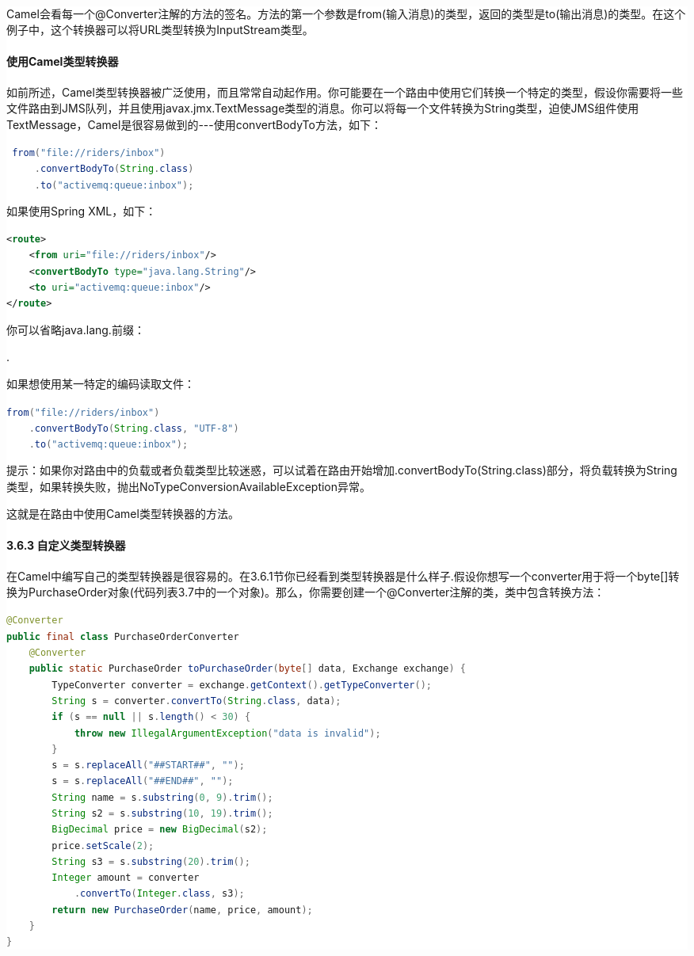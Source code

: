 Camel会看每一个@Converter注解的方法的签名。方法的第一个参数是from(输入消息)的类型，返回的类型是to(输出消息)的类型。在这个例子中，这个转换器可以将URL类型转换为InputStream类型。

#### 使用Camel类型转换器

如前所述，Camel类型转换器被广泛使用，而且常常自动起作用。你可能要在一个路由中使用它们转换一个特定的类型，假设你需要将一些文件路由到JMS队列，并且使用javax.jmx.TextMessage类型的消息。你可以将每一个文件转换为String类型，迫使JMS组件使用TextMessage，Camel是很容易做到的---使用convertBodyTo方法，如下：

```java
 from("file://riders/inbox")
     .convertBodyTo(String.class)
     .to("activemq:queue:inbox");
```

如果使用Spring XML，如下：

```xml
<route>
    <from uri="file://riders/inbox"/>
    <convertBodyTo type="java.lang.String"/>
    <to uri="activemq:queue:inbox"/>
</route>
```

你可以省略java.lang.前缀：

<convertBodyTo type="String"/>.

如果想使用某一特定的编码读取文件：

```java
from("file://riders/inbox")
    .convertBodyTo(String.class, "UTF-8")
    .to("activemq:queue:inbox");
```

提示：如果你对路由中的负载或者负载类型比较迷惑，可以试着在路由开始增加.convertBodyTo(String.class)部分，将负载转换为String类型，如果转换失败，抛出NoTypeConversionAvailableException异常。

这就是在路由中使用Camel类型转换器的方法。

#### 3.6.3 自定义类型转换器

在Camel中编写自己的类型转换器是很容易的。在3.6.1节你已经看到类型转换器是什么样子.假设你想写一个converter用于将一个byte[]转换为PurchaseOrder对象(代码列表3.7中的一个对象)。那么，你需要创建一个@Converter注解的类，类中包含转换方法：

```java
@Converter
public final class PurchaseOrderConverter
    @Converter
    public static PurchaseOrder toPurchaseOrder(byte[] data, Exchange exchange) {
        TypeConverter converter = exchange.getContext().getTypeConverter();
        String s = converter.convertTo(String.class, data);
        if (s == null || s.length() < 30) {
            throw new IllegalArgumentException("data is invalid");
        }
        s = s.replaceAll("##START##", "");
        s = s.replaceAll("##END##", "");
        String name = s.substring(0, 9).trim();
        String s2 = s.substring(10, 19).trim();
        BigDecimal price = new BigDecimal(s2);
        price.setScale(2);
        String s3 = s.substring(20).trim();
        Integer amount = converter
            .convertTo(Integer.class, s3);
        return new PurchaseOrder(name, price, amount);
	}
}
```
